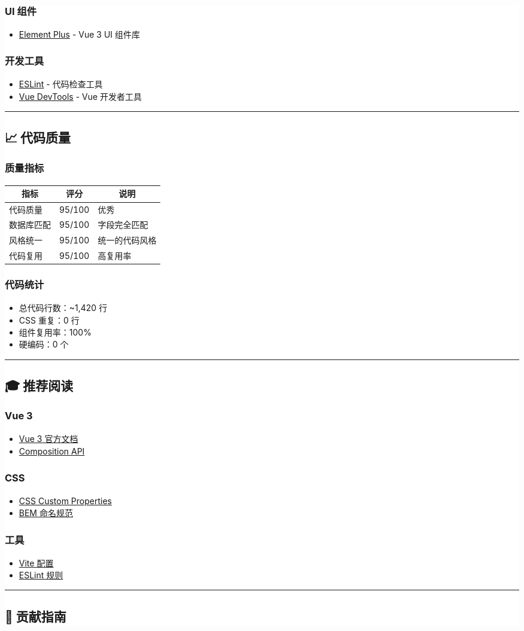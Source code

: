 ### UI 组件
- [Element Plus](https://element-plus.org/) - Vue 3 UI 组件库

### 开发工具
- [ESLint](https://eslint.org/) - 代码检查工具
- [Vue DevTools](https://devtools.vuejs.org/) - Vue 开发者工具

---

## 📈 代码质量

### 质量指标

| 指标 | 评分 | 说明 |
|------|------|------|
| 代码质量 | 95/100 | 优秀 |
| 数据库匹配 | 95/100 | 字段完全匹配 |
| 风格统一 | 95/100 | 统一的代码风格 |
| 代码复用 | 95/100 | 高复用率 |

### 代码统计

- 总代码行数：~1,420 行
- CSS 重复：0 行
- 组件复用率：100%
- 硬编码：0 个

---

## 🎓 推荐阅读

### Vue 3
- [Vue 3 官方文档](https://vuejs.org/)
- [Composition API](https://vuejs.org/guide/extras/composition-api-faq.html)

### CSS
- [CSS Custom Properties](https://developer.mozilla.org/en-US/docs/Web/CSS/--*)
- [BEM 命名规范](http://getbem.com/)

### 工具
- [Vite 配置](https://vitejs.dev/config/)
- [ESLint 规则](https://eslint.org/docs/rules/)

---

## 🤝 贡献指南
